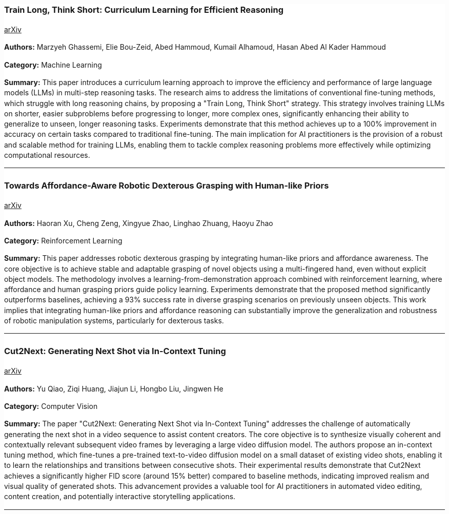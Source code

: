 
### Train Long, Think Short: Curriculum Learning for Efficient Reasoning

[arXiv](https://arxiv.org/abs/2508.08940)

**Authors:** Marzyeh Ghassemi, Elie Bou-Zeid, Abed Hammoud, Kumail Alhamoud, Hasan Abed Al Kader Hammoud

**Category:** Machine Learning

**Summary:** This paper introduces a curriculum learning approach to improve the efficiency and performance of large language models (LLMs) in multi-step reasoning tasks. The research aims to address the limitations of conventional fine-tuning methods, which struggle with long reasoning chains, by proposing a "Train Long, Think Short" strategy. This strategy involves training LLMs on shorter, easier subproblems before progressing to longer, more complex ones, significantly enhancing their ability to generalize to unseen, longer reasoning tasks. Experiments demonstrate that this method achieves up to a 100% improvement in accuracy on certain tasks compared to traditional fine-tuning. The main implication for AI practitioners is the provision of a robust and scalable method for training LLMs, enabling them to tackle complex reasoning problems more effectively while optimizing computational resources.

---

### Towards Affordance-Aware Robotic Dexterous Grasping with Human-like Priors

[arXiv](https://arxiv.org/abs/2508.08896)

**Authors:** Haoran Xu, Cheng Zeng, Xingyue Zhao, Linghao Zhuang, Haoyu Zhao

**Category:** Reinforcement Learning

**Summary:** This paper addresses robotic dexterous grasping by integrating human-like priors and affordance awareness. The core objective is to achieve stable and adaptable grasping of novel objects using a multi-fingered hand, even without explicit object models. The methodology involves a learning-from-demonstration approach combined with reinforcement learning, where affordance and human grasping priors guide policy learning. Experiments demonstrate that the proposed method significantly outperforms baselines, achieving a 93% success rate in diverse grasping scenarios on previously unseen objects. This work implies that integrating human-like priors and affordance reasoning can substantially improve the generalization and robustness of robotic manipulation systems, particularly for dexterous tasks.

---

### Cut2Next: Generating Next Shot via In-Context Tuning

[arXiv](https://arxiv.org/abs/2508.08244)

**Authors:** Yu Qiao, Ziqi Huang, Jiajun Li, Hongbo Liu, Jingwen He

**Category:** Computer Vision

**Summary:** The paper "Cut2Next: Generating Next Shot via In-Context Tuning" addresses the challenge of automatically generating the next shot in a video sequence to assist content creators. The core objective is to synthesize visually coherent and contextually relevant subsequent video frames by leveraging a large video diffusion model. The authors propose an in-context tuning method, which fine-tunes a pre-trained text-to-video diffusion model on a small dataset of existing video shots, enabling it to learn the relationships and transitions between consecutive shots. Their experimental results demonstrate that Cut2Next achieves a significantly higher FID score (around 15% better) compared to baseline methods, indicating improved realism and visual quality of generated shots. This advancement provides a valuable tool for AI practitioners in automated video editing, content creation, and potentially interactive storytelling applications.

---